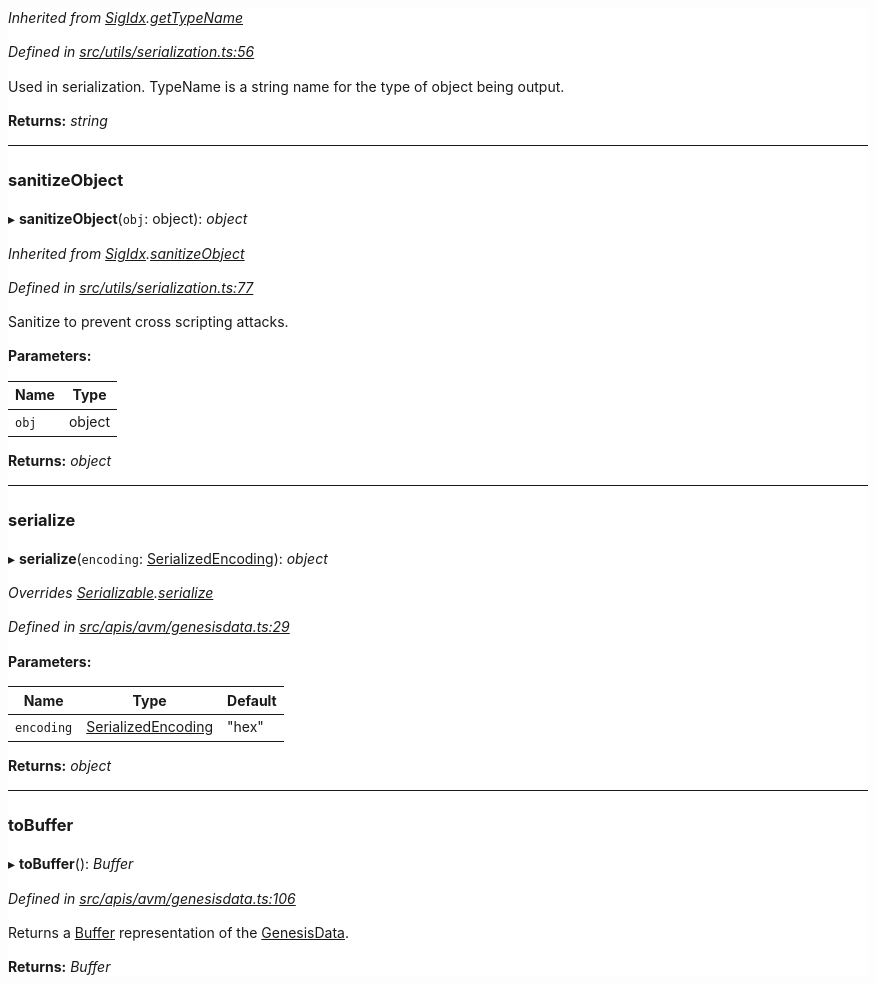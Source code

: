 *Inherited from [SigIdx](common_signature.sigidx.md).[getTypeName](common_signature.sigidx.md#gettypename)*

*Defined in [src/utils/serialization.ts:56](https://github.com/chain4travel/caminojs/blob/8077d740/src/utils/serialization.ts#L56)*

Used in serialization. TypeName is a string name for the type of object being output.

**Returns:** *string*

___

###  sanitizeObject

▸ **sanitizeObject**(`obj`: object): *object*

*Inherited from [SigIdx](common_signature.sigidx.md).[sanitizeObject](common_signature.sigidx.md#sanitizeobject)*

*Defined in [src/utils/serialization.ts:77](https://github.com/chain4travel/caminojs/blob/8077d740/src/utils/serialization.ts#L77)*

Sanitize to prevent cross scripting attacks.

**Parameters:**

Name | Type |
------ | ------ |
`obj` | object |

**Returns:** *object*

___

###  serialize

▸ **serialize**(`encoding`: [SerializedEncoding](../modules/utils_serialization.md#serializedencoding)): *object*

*Overrides [Serializable](utils_serialization.serializable.md).[serialize](utils_serialization.serializable.md#serialize)*

*Defined in [src/apis/avm/genesisdata.ts:29](https://github.com/chain4travel/caminojs/blob/8077d740/src/apis/avm/genesisdata.ts#L29)*

**Parameters:**

Name | Type | Default |
------ | ------ | ------ |
`encoding` | [SerializedEncoding](../modules/utils_serialization.md#serializedencoding) | "hex" |

**Returns:** *object*

___

###  toBuffer

▸ **toBuffer**(): *Buffer*

*Defined in [src/apis/avm/genesisdata.ts:106](https://github.com/chain4travel/caminojs/blob/8077d740/src/apis/avm/genesisdata.ts#L106)*

Returns a [Buffer](https://github.com/feross/buffer) representation of the [GenesisData](api_avm_genesisdata.genesisdata.md).

**Returns:** *Buffer*
